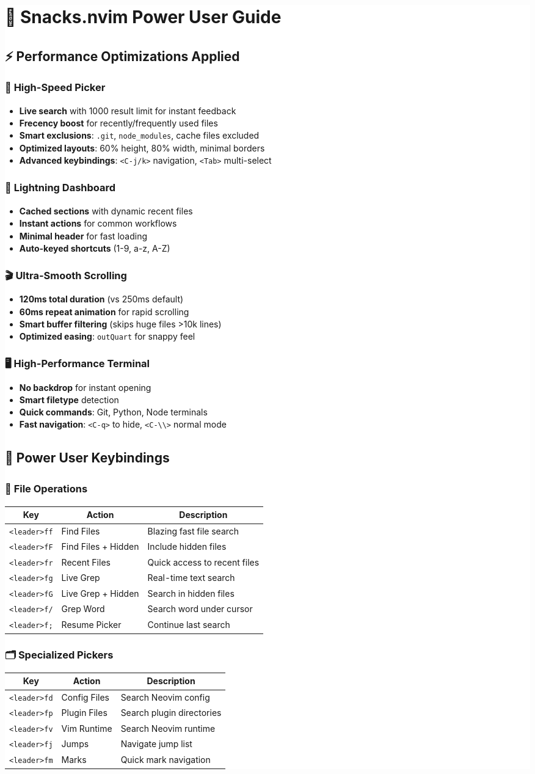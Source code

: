 # 🍿 Snacks.nvim Power User Guide

## ⚡ Performance Optimizations Applied

### 🚀 **High-Speed Picker**
- **Live search** with 1000 result limit for instant feedback
- **Frecency boost** for recently/frequently used files
- **Smart exclusions**: `.git`, `node_modules`, cache files excluded
- **Optimized layouts**: 60% height, 80% width, minimal borders
- **Advanced keybindings**: `<C-j/k>` navigation, `<Tab>` multi-select

### 🎯 **Lightning Dashboard** 
- **Cached sections** with dynamic recent files
- **Instant actions** for common workflows
- **Minimal header** for fast loading
- **Auto-keyed shortcuts** (1-9, a-z, A-Z)

### 🎬 **Ultra-Smooth Scrolling**
- **120ms total duration** (vs 250ms default)
- **60ms repeat animation** for rapid scrolling
- **Smart buffer filtering** (skips huge files >10k lines)
- **Optimized easing**: `outQuart` for snappy feel

### 🖥️ **High-Performance Terminal**
- **No backdrop** for instant opening
- **Smart filetype** detection
- **Quick commands**: Git, Python, Node terminals
- **Fast navigation**: `<C-q>` to hide, `<C-\\>` normal mode

## 🎯 **Power User Keybindings**

### 📂 **File Operations**
| Key | Action | Description |
|-----|--------|-------------|
| `<leader>ff` | Find Files | Blazing fast file search |
| `<leader>fF` | Find Files + Hidden | Include hidden files |
| `<leader>fr` | Recent Files | Quick access to recent files |
| `<leader>fg` | Live Grep | Real-time text search |
| `<leader>fG` | Live Grep + Hidden | Search in hidden files |
| `<leader>f/` | Grep Word | Search word under cursor |
| `<leader>f;` | Resume Picker | Continue last search |

### 🗂️ **Specialized Pickers**
| Key | Action | Description |
|-----|--------|-------------|
| `<leader>fd` | Config Files | Search Neovim config |
| `<leader>fp` | Plugin Files | Search plugin directories |
| `<leader>fv` | Vim Runtime | Search Neovim runtime |
| `<leader>fj` | Jumps | Navigate jump list |
| `<leader>fm` | Marks | Quick mark navigation |